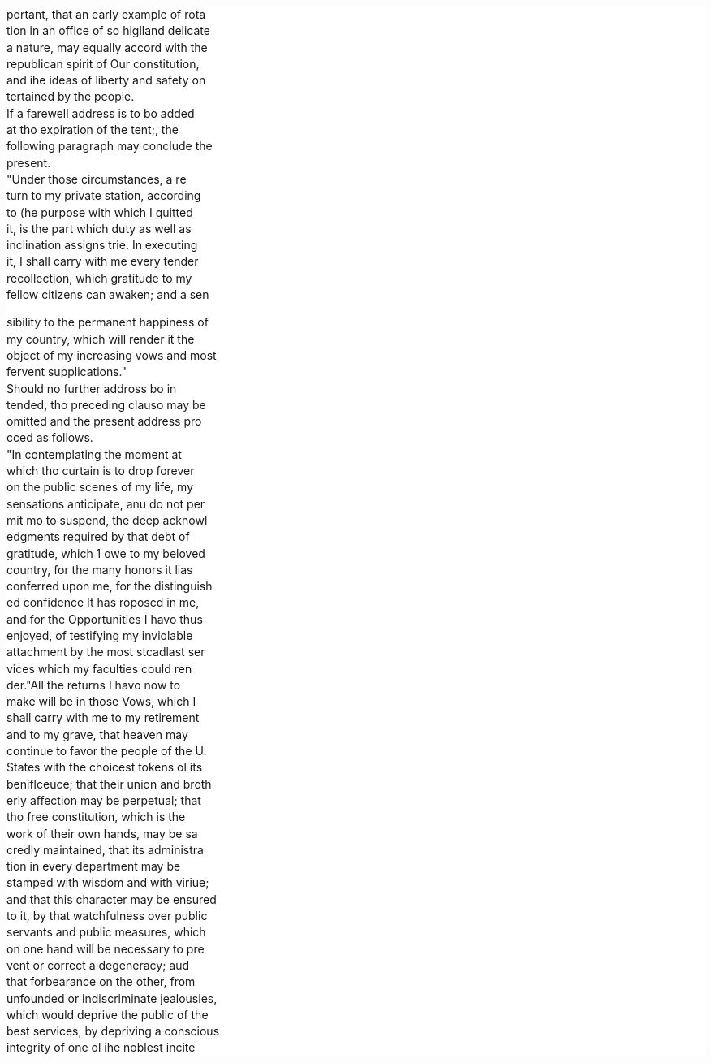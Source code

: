 portant, that an early example of rota­  
tion in an office of so higlland delicate  
a nature, may equally accord with the  
republican spirit of Our constitution,  
and ihe ideas of liberty and safety on  
tertained by the people.  
If a farewell address is to bo added  
at tho expiration of the tent;, the  
following paragraph may conclude the  
present.  
&quot;Under those circumstances, a re­  
turn to my private station, according  
to (he purpose with which I quitted  
it, is the part which duty as well as  
inclination assigns trie. In executing  
it, I shall carry with me every tender  
recollection, which gratitude to my  
fellow citizens can awaken; and a sen  
  
sibility to the permanent happiness of  
my country, which will render it the  
object of my increasing vows and most  
fervent supplications.&quot;  
Should no further addross bo in­  
tended, tho preceding clauso may be  
omitted and the present address pro  
cced as follows.  
&quot;In contemplating the moment at  
which tho curtain is to drop forever  
on the public scenes of my life, my  
sensations anticipate, anu do not per­  
mit mo to suspend, the deep acknowl­  
edgments required by that debt of  
gratitude, which 1 owe to my beloved  
country, for the many honors it lias  
conferred upon me, for the distinguish  
ed confidence It has roposcd in me,  
and for the Opportunities I havo thus  
enjoyed, of testifying my inviolable  
attachment by the most stcadlast ser  
vices which my faculties could ren­  
der.&quot;All the returns I havo now to  
make will be in those Vows, which I  
shall carry with me to my retirement  
and to my grave, that heaven may  
continue to favor the people of the U.  
States with the choicest tokens ol its  
beniflceuce; that their union and broth  
erly affection may be perpetual; that  
tho free constitution, which is the  
work of their own hands, may be sa  
credly maintained, that its administra  
tion in every department may be  
stamped with wisdom and with viriue;  
and that this character may be ensured  
to it, by that watchfulness over public  
servants and public measures, which  
on one hand will be necessary to pre­  
vent or correct a degeneracy; aud  
that forbearance on the other, from  
unfounded or indiscriminate jealousies,  
which would deprive the public of the  
best services, by depriving a conscious  
integrity of one ol ihe noblest incite  